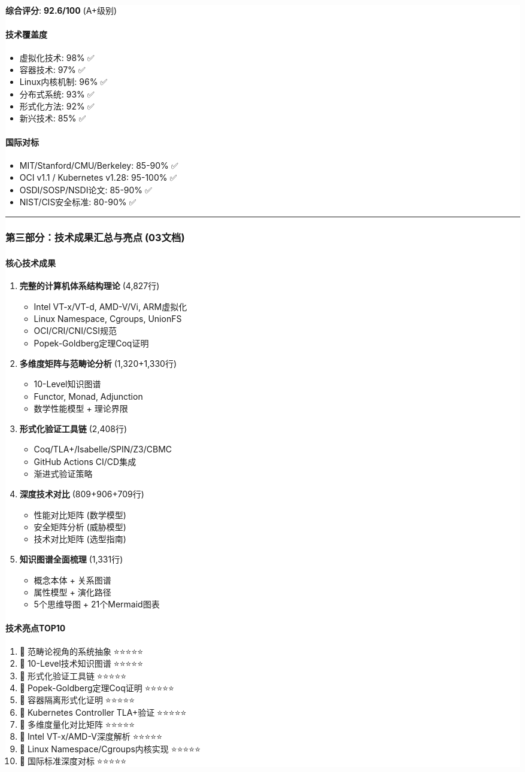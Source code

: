 **综合评分**: **92.6/100** (A+级别)

#### 技术覆盖度

- 虚拟化技术: 98% ✅
- 容器技术: 97% ✅
- Linux内核机制: 96% ✅
- 分布式系统: 93% ✅
- 形式化方法: 92% ✅
- 新兴技术: 85% ✅

#### 国际对标

- MIT/Stanford/CMU/Berkeley: 85-90% ✅
- OCI v1.1 / Kubernetes v1.28: 95-100% ✅
- OSDI/SOSP/NSDI论文: 85-90% ✅
- NIST/CIS安全标准: 80-90% ✅

---

### 第三部分：技术成果汇总与亮点 (03文档)

#### 核心技术成果

1. **完整的计算机体系结构理论** (4,827行)
   - Intel VT-x/VT-d, AMD-V/Vi, ARM虚拟化
   - Linux Namespace, Cgroups, UnionFS
   - OCI/CRI/CNI/CSI规范
   - Popek-Goldberg定理Coq证明

2. **多维度矩阵与范畴论分析** (1,320+1,330行)
   - 10-Level知识图谱
   - Functor, Monad, Adjunction
   - 数学性能模型 + 理论界限

3. **形式化验证工具链** (2,408行)
   - Coq/TLA+/Isabelle/SPIN/Z3/CBMC
   - GitHub Actions CI/CD集成
   - 渐进式验证策略

4. **深度技术对比** (809+906+709行)
   - 性能对比矩阵 (数学模型)
   - 安全矩阵分析 (威胁模型)
   - 技术对比矩阵 (选型指南)

5. **知识图谱全面梳理** (1,331行)
   - 概念本体 + 关系图谱
   - 属性模型 + 演化路径
   - 5个思维导图 + 21个Mermaid图表

#### 技术亮点TOP10

1. 🥇 范畴论视角的系统抽象 ⭐⭐⭐⭐⭐
2. 🥈 10-Level技术知识图谱 ⭐⭐⭐⭐⭐
3. 🥉 形式化验证工具链 ⭐⭐⭐⭐⭐
4. 🏅 Popek-Goldberg定理Coq证明 ⭐⭐⭐⭐⭐
5. 🏅 容器隔离形式化证明 ⭐⭐⭐⭐⭐
6. 🏅 Kubernetes Controller TLA+验证 ⭐⭐⭐⭐⭐
7. 🏅 多维度量化对比矩阵 ⭐⭐⭐⭐⭐
8. 🏅 Intel VT-x/AMD-V深度解析 ⭐⭐⭐⭐⭐
9. 🏅 Linux Namespace/Cgroups内核实现 ⭐⭐⭐⭐⭐
10. 🏅 国际标准深度对标 ⭐⭐⭐⭐⭐
